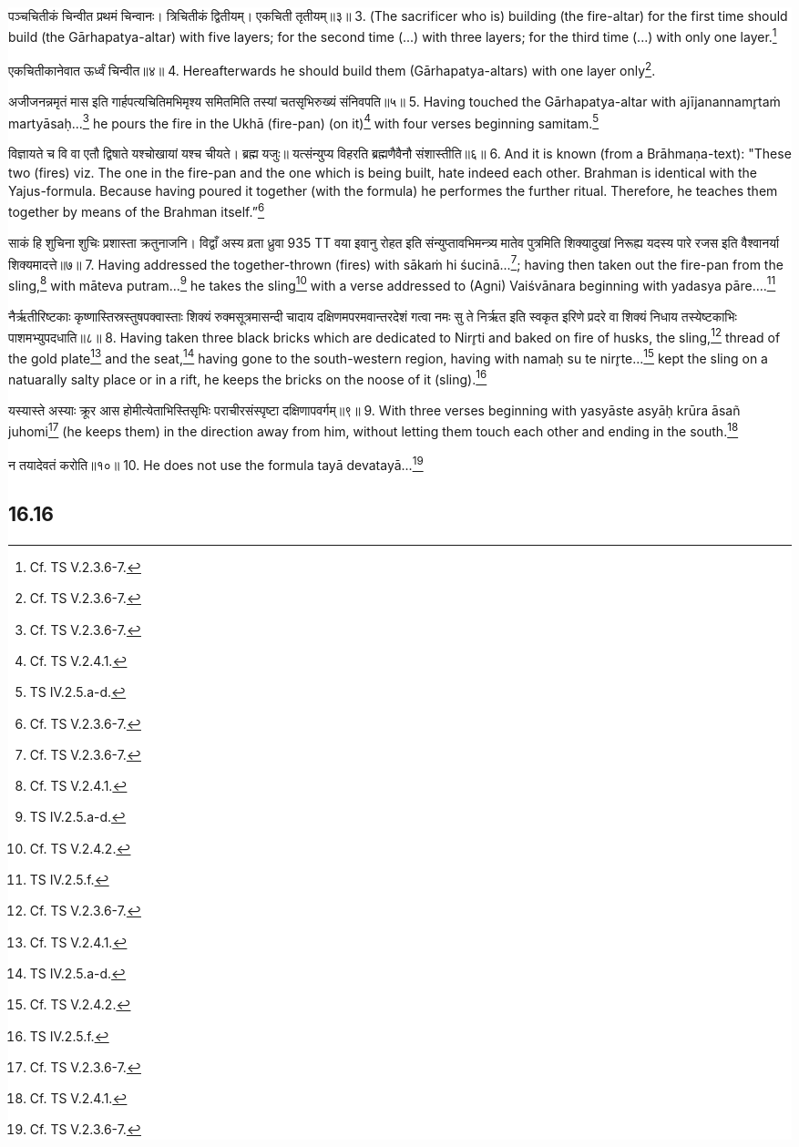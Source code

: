 
पञ्चचितीकं चिन्वीत प्रथमं चिन्वानः। त्रिचितीकं द्वितीयम्। एकचिती तृतीयम्॥३॥
3. (The sacrificer who is) building (the fire-altar) for the first time should build (the Gārhapatya-altar) with five layers; for the second time (...) with three layers; for the third time (...) with only one layer.[^1]  

[^1]: Cf. TS V.2.3.6-7.  

एकचितीकानेवात ऊर्ध्वं चिन्वीत॥४॥
4. Hereafterwards he should build them (Gārhapatya-altars) with one layer only[^1].  

[^1]: Cp. KS XX.1. 


अजीजनन्नमृतं मास इति गार्हपत्यचितिमभिमृश्य समितमिति तस्यां चतसृभिरुख्यं संनिवपति॥५॥
5. Having touched the Gārhapatya-altar with ajījanannamr̥taṁ martyāsaḥ...[^1] he pours the fire in the Ukhā (fire-pan) (on it)[^2] with four verses beginning samitam.[^3]   

[^1]: TB I.2.1.19.   

[^2]: Cf. TS V.2.4.1.  

[^3]: TS IV.2.5.a-d.   

विज्ञायते च वि वा एतौ द्विषाते यश्चोखायां यश्च चीयते। ब्रह्म यजुः॥ यत्संन्युप्य विहरति ब्रह्मणैवैनौ संशास्तीति॥६॥
6. And it is known (from a Brāhmaṇa-text): "These two (fires) viz. The one in the fire-pan and the one which is being built, hate indeed each other. Brahman is identical with the Yajus-formula. Because having poured it together (with the formula) he performes the further ritual. Therefore, he teaches them together by means of the Brahman itself.”[^1]   

[^1]: The source of this sentence is not known. Cp. however, TS V.2.4.1; MS III.2.3. 

साकं हि शुचिना शुचिः प्रशास्ता क्रतुनाजनि। विद्वाँ अस्य व्रता ध्रुवा 
935 
TT 
वया इवानु रोहत इति संन्युप्तावभिमन्त्र्य मातेव पुत्रमिति शिक्यादुखां निरूह्य यदस्य पारे रजस इति वैश्वानर्या शिक्यमादत्ते॥७॥
7. Having addressed the together-thrown (fires) with sākaṁ hi śucinā...[^1]; having then taken out the fire-pan from the sling,[^2] with māteva putram...[^3] he takes the sling[^4] with a verse addressed to (Agni) Vaiśvānara beginning with yadasya pāre....[^5]   

[^1]: KS XXXVIII.13.   

[^2]: KS XX.1.ŚB VII.1.1.42.   

[^3]: TS IV.2.5.e.   

[^4]: Cf. TS V.2.4.2.   

[^5]: TS IV.2.5.f. 

नैर्ऋतीरिष्टकाः कृष्णास्तिस्रस्तुषपक्वास्ताः शिक्यं रुक्मसूत्रमासन्दी चादाय दक्षिणमपरमवान्तरदेशं गत्वा नमः सु ते निर्ऋत इति स्वकृत इरिणे प्रदरे वा शिक्यं निधाय तस्येष्टकाभिः पाशमभ्युपदधाति॥८॥
8. Having taken three black bricks which are dedicated to Nirr̥ti and baked on fire of husks, the sling,[^1] thread of the gold plate[^2] and the seat,[^3] having gone to the south-western region, having with namaḥ su te nirr̥te...[^4] kept the sling on a natuarally salty place or in a rift, he keeps the bricks on the noose of it (sling).[^5]   

[^1]: See XVI.10.8.   

[^2]: See XVI. 10.9.   

[^3]: See XVI.10.6.  

[^4]: TS IV.2.5.g.  

[^5]: Cf. TS V.2.4.2-3.  

यस्यास्ते अस्याः क्रूर आस होमीत्येताभिस्तिसृभिः पराचीरसंस्पृष्टा दक्षिणापवर्गम्॥९॥
9. With three verses beginning with yasyāste asyāḥ krūra āsañ juhomi[^1] (he keeps them) in the direction away from him, without letting them touch each other and ending in the south.[^2]   

[^1]: TS IV.2.5.i-1.   

[^2]: He stands facing the south; keeps the first brick; then to the south of it, the second, and to the south of it, the third. Cf. TS V.2.4.3. Cp. ŚB VI.2.1.12.  


न तयादेवतं करोति॥१०॥
10. He does not use the formula tayā devatayā...[^1]   

[^1]: Cp. XVI.14.10. Cf. ŚB VII.2.1.12.  

## 16.16


[^1]: Cf. ŚB VI.2.2.23. Ekāṣṭakā means the eighth day in the black fortnight in the month of Māgha. 
[^1]: Cp. KS XXXVIII.12.  
[^2]: Cf. KS XVIII.19. 
[^1]: For the verse and the formula see TS IV.1.1.a-h. For the ritual cf. KS XVIII.19; cp. MS III.1.1; TS V.1.1.1; ŚB VI.3.1.8.  
[^1]: For this Sūtra cp. TS V.1.1.1-2 where there is no mention of standing crookedly.   
[^1]: Cf. TS V.1.1.3.  
[^1]: TS IV.1.1.i.  
[^2]: “and then having offered it in the Āhavanīya-fire"-these words are missing in text.  
[^3]: TS IV.1.1.k-n.  
[^4]: For all these qualifications cp. TS V.1.1.4; MS III.1.2.; KS XIX.1; ŚB VI.3.1.3ff 
[^1]: TS IV.1.2.a.  
[^1]: TS IV.1.2.c.  
[^1]: Cf. MS III.1.3.  
[^2]: TS I.1.2.d-f.  
[^3]: The clay is to be used for making a fire-pan.  
[^1]: Cf. MS III.1.3. 
[^1]: TS V.1.2.4. 
[^1]: TS IV.1.2.9. 
[^1]: TS IV.1.2.h. For this Sūtra cp. MS III.1.3;TS V.1.2.5.  
[^1]: TS IV.1.2.k. 
[^1]: TS IV.1.2.1.   
[^2]: TS IV.1.2.m.  
[^3]: TS IV.1.2.n. For this Sūtra cp. ŚB VI.3.3.12.  
[^1]: TB II.4.2.9. For this Sūtra cp. TS V.1.2.c; MS III.1.4.  
[^1]: TS IV.1.2.0,p.   
[^2]: Cp. TS V.1.2.6.  
[^3]: TS IV.1.2.I.
[^4]: TS V.1.3.1; cp ŚB VI.3.3.22.  
[^5]: Cf. TS V.1.3.2. The sentence is completed in the next Sūtra.  
[^1]: Cf. TS V.1.3.4.  
[^2]: TS. IV.1.2.r and s.  
[^3]: TS IV.1.2.t-w.  
[^4]: Cf. ŚB VI.3.3.25.  
[^1]: Cf. TS V.1.4.1.  
[^2]: TS IV.1.3.a-b.   
[^1]: Cf. TS V.1.4.1-2.  
[^2]: TS IV.1.3.c.   
[^3]: By means of strokes. Cf. ŚB VI.4.1.8   
[^4]: Cf. ŚB VI.4.1.6.   
[^5]: Cf. TS V.1.4.3.  
[^6]: ŚB VI.4.1.6.  
[^7]: TS IV.1.3.d-e. 
[^1]: TS IV.1.3.f.   
[^2]: Cf. TS V.1.4.5; cp. KS XIX.3. In this case TS IV.1.3.f-i. are to be used.   
[^3]: Cf. MS III.1.5.ŚB VI.4.2.5.   
[^4]: Cf. TS V.1.4.4.  
[^5]: TS IV.1.3.k-n. Here the second verse is, however, not Triṣṭubh but Br̥hatī.  
[^6]: TS IV.4.4.g-i. 
[^1]: Cf. TS V.1.4.5: thus both the Gāyatrī and Triṣṭubh verses are to be used. See the next Sūtra. 
[^1]: Cf. TS V.1.4.5. 
[^1]: TS IV.1.3.n.   
[^2]: Cf. TS V.1.5.1.   
[^3]: TS IV.1.4.a.  
[^4]: Cf. TS V.1.5.1   
[^5]: Cf. ŚB VI.4.3.7.  
[^6]: TS IV.1.4.b.   
[^1]: Cf. TS V.1.5.3.  
[^2]: TS IV.1.4. c and d.   
[^1]: TS IV.1.4.e. 
[^1]: TS IV.1.4.e.  
[^2]: Cf. TS V.1.5.4.  
[^1]: TS IV.1.4.g. 
[^1]: TS IV.1.4.h-k. 
[^1]: TS IV.1.2.i.  
[^2]: Cp. XVI.2.6.  
[^1]: Cf. ŚB VI.4.4.19.   
[^2]: Cf. TS V.1.5.10.   
[^3]: TS IV.1.1.1 and m.  
[^1]: Cf. ŚB VI.5.1.9.  
[^2]: TS IV.1.5.g.   
[^3]: TS IV.1.5.h-k.  
[^1]: TS IV.1.5.1.  
[^2]: TS IV.1.5.m.  
[^1]: TS IV.1.5.n.  
[^2]: According to ŚB VI.5.3.1 the first wife prepares the Aṣāḍhā-brick.  
[^1]: Cf. TS V.1.6.4.  
[^2]: Cf. KS XXIX.6.  
[^3]: Cf. TS V.1.6.4.  
[^4]: Cf. MS III.1.7.  
[^6]: Cf. KS XXIX.6.  
[^1]: See ŚB VI.5.1.10.  
[^2]: For these see below XVI.7.1. 
[^1]: Cf. TS V.1.6.4.  
[^2]: The sentence is completed in the next Sūtra.  
[^1]: This is a metaphorical girdle. Actually it is a circular line similar to girdle. Cp. XV.3.3.  
[^2]: TS IV.1.5.0. 
[^1]: For this alternative cf. KS XIX.7.  
[^2]: Cp. for this Sūtra TS V.1.6.4. 
[^1]: Cf. TS V.1.6.4.   
[^2]: TS IV.1.5.p.  
[^3]: Cf. TS V.1.6.4. 
[^4]: TS IV.1.5.q.  
[^5]: For the formula and the action See MS III.1.6; KS XIX.7.  
[^1]: Cp. XVI.4.5.  
[^2]: Without uttering any formula.  
[^3]: Cp. XVI.24.12.  
[^4]: Cp. XVI.24.12.  
[^5]: Cf. MS III.2.6; KSXX.6.   
[^1]: TS IV.1.6.a.  
[^2]: Cf. TS V.1.7.1.   
[^1]: Cf. MS III.1.7.  
[^2]: Cp. XV.3.17. 
[^1]: TS IV.1.6.b.  
[^2]: Cf. for this Sūtra TS V.1.7.1; ŚB VI.5.4.3.  
[^1]: Cf. ŚB VI.5.4.3.  
[^2]: TS IV.1.6.c.  
[^1]: Cf. ŚB VI.5.4.10; cp. XV.3.4.  
[^2]: TS V.1.7.3 mentions the word maitryā in singular.  
[^3]: TS IV.1.6.e-h.  
[^1]: TS IV.1.6.1.  
[^2]: TS IV.1.6.k.  
[^3]: Cp. MS III.1.8; KS XIX.7; ŚB VI.5.4.14. 
[^1]: The sentence is completed in the next Sūtra.  
[^1]: Cf. TS V.1.7.4.  
[^2]: TS IV.1.6.1.  
[^1]: Cf. TS V.1.8.1; KS XX.8. 
[^1]: Cf. KS XX.8.   
[^2]: KS XXXVIII.12.  
[^3]: Cf. TS. V. 1.8.1.  
[^1]: Cf. TS V.1.8.2.  
[^2]: For the verses cp. TĀ VI.5.2; KS XXXVIII. 12. 
[^1]: KS XXXVIII.12.   
[^2]: KS XXXVIII.12.  
[^1]: KS XXXVIII.12.  
[^2]: Cf. TS V.7.10.2. For the use of fire-pan see XVI.26.13ff. 
[^1]: Cf. TS V.5.1.1.  
[^2]: Cp. TS V.1.8.2; V.5.1.1; MS III.1.10 where the word Kama is not used. KS XIX.8 uses the expression Agnibhyaḥ kāmebhayaḥ.  
[^3]: The dedication is done by the Adhvaryu. This sentence is completed in the next Sūtra.   
[^1]: Cf. TS V.1.8.5.   
[^2]: For these verses sce TB III.5.2.1ff.   
[^3]: TS IV.1.7.Iff. 
[^1]: SV.1.93 (with variants). 
[^1]: Cf. MS III.4.6.  
[^2]: KS XII.15, MS IV.12.4.  
[^3]: TS II.5.12.q.  
[^4]: This verse is a composite verse.   
[^1]: TS IV.1.7.i. For this Sūtra cf. MS III.4.6.  
[^1]: TS IV.1.7.h. 
[^1]: TS IV.1.7.k. For this Sūtra cf. TS V.1.8.6.  
[^1]: TS IV.1.8.n.   
[^2]: For this see II. 14.1. For the Sūtra cf. TS V.5.1.2.  
[^1]: TS IV.1.8.a-m.  
[^2]: The offering verses for the fore-offerings (Prayājas) in an animal sacrifice are called Aprī-verses. 
[^1]: Cf. TS V.5.1.1.  
[^2]: TS IV.1.3.K and TS IV.4.4.d-f are to be used according to Tālavr̥ndavāsī (on this Sūtra). These verses are to be used at the time of the offerng of the omentum, of the animal sacrificial bread, and of the Havis of the four animals mentioned in XII.7.1. (Except the one for Prajāpati).  
[^1]: TS IV.1.8.o-t. 
[^1]: See XVI.27.7.  
[^2]: Cf. TS V.7.10.2. 
[^1]: Cp. TS V.1.8.3. Thus only the victim for Prajāpati is offered ritually. In the case of other animals only the ritual upto carrying fire around is to be done. The heads are taken and the trunks are 
[^1]: Cf. TS V.5.1.1.   
[^2]: Cf. MS III.1.10; KS XXIX.8; ŚB VI.2.2.6. According to ŚB VI.2.2.15 either five animal sacrifices or animal sacrifice for Prajāpati or one for Vāyu Niyutvat is to be performed.  
[^1]: Cf. TS V.5.1.2.  
[^2]: Following verses should be used: TB II.8.1.1-2. (from pivonnam upto ā no niyudbhiḥ = MS IV.14.2.  
[^1]: TS V.5.1.3. 
[^1]: Cf. KS XIX 8; MS III.1; ŚB VI.2.1.35. 
[^1]: Cf. KS XIX.8. 
[^1]: Cp. ŚB VI.2.2.39 where this view mentioned. 
[^1]: Cf. ŚB VI.2.2.39.  
[^1]: i.e. preparaton of the Śālā and Apsudīkṣā.  
[^2]: In the sacrifice without fire-altar-building this offering consists of a sacrificial bread for Agni and Viṣnu. In case there is a fire-altar building rite the Dikṣaṇīyā-offering consists of the following oblations: a sacrificial bread on eleven potsherds or rice-pap for Agni and Viṣṇu, 2. rice-pap for Aditi (Cp. however, Sūtra 12) 3. a sacrificial bread on twelve potsherds for Agni Vaiśvānara (Cf. TS V.5.1.4-6).  
[^1]: And not third. For this Sūtra cf. TS V.5.1.6.  
[^1]: See X.8.5.    
[^2]: TS IV.1.9.a.  
[^3]: TS IV.1.9.b. For this Sūtra cf. in general TS V. 1.9.1; cp. ŚB VI.6.1.14.   
[^1]: MS III.1.9. MS, however, has “About whom he desires that he should be dumb ...."  
[^1]: KS XXII. 10.  
[^1]: TS V.6.7.1ff. Here different periods beginning from three days upto one year are prescribed.   
[^1]: Cf. SB VI.6.1.23-24.  
[^2]: Cf TS V.1.9.2.   
[^3]: TS IV.1.9.c-d.   
[^1]: TS IV.1.9.e-f.  
[^2]: Cp. KS XIX. 10.  
[^1]: TS IV.1.9.g   
[^2]: Cf. KS XIX.10. This is done perhaps for the sake of making the wood easily inflammable.  
[^3]: Cf. TS V.1.9.5. Krumuka is a kind of tree.   
[^4]: Cf. TS V.1.9.5.   
[^5]: Cf. MS III.1.9.  
[^1]: TS V.1.9.3f.  
[^2]: See TS 11.5.4.4.  
[^1]: Cp. MS III.1.9.   
[^2]: Cp, KS XIX.10.   
[^3]: Cp. KS XIX 10, MS III.1.9.  
[^1]: TS IV.1.9.h.  
[^2]: Cf. TS V.1.9.6. Cp. also ŚB VI.6.3.1.  
[^1]: TS IV.1.9.i.  
[^2]: Cf. TS V.1.9.6.  
[^1]: Thus TS IV.1.9.i is to be used for Vikaṅkata and TS IV.1.9.h is to used for Śamī.  
[^1]: Cf. TS V.1.9.6.  
[^2]: TS IV.1.9.k-m.  
[^1]: TS IV.1.10.a-e.   
[^2]: Cf. TS V.1.10.1.  
[^1]: Cf. MS III.1.9. 
[^1]: TS IV.1.10.f.   
[^2]: Cf. TS V.1.10.2. 
[^1]: Cf. TS V.1.10.2.  
[^2]: TS IV.1.10.g.  
[^1]: TS IV.1.10.h.  
[^2]: Cf. TS V.1.10.2.  
[^1]: Cp. MS III.1.9. 
[^1]: TS IV.1.10. i and k.   
[^2]: Cf. TS V.1.10.2-3. 
[^1]: Cp. TS IV.1.5.e. with some variants.  
[^2]: Cf. TS V.1.10.5.  
[^1]: Cf. TS V.1.10.3.   
[^2]: Cf. ŚB VI.7.1.6.  
[^3]: TS IV.1.10.1.  
[^4]: Cf. KS XIX II; MS III.2.1.   
[^1]: TS IV.1.10.m.  
[^2]: Cf. TS V.1.10.4. 
[^2]: TS IV.1.10.n.  
[^1]: Cf TS V.1.10.5.  
[^2]: TS IV.1.10.0.  
[^3]: TS IV.1.10.p.  
[^4]: Cf. TS V.2.1.1.  
[^5]: TS IV.2.1.a.  
[^6]: Cp. IV.14.6.  
[^7]: Cf. MS III.2.1; KS XIX.I.  
[^1]: TS IV.2.1.b   
[^2]: Cf. TS V.2.1.2-3.  
[^3]: TS IV.2.1.c-f.  
[^1]: TS IV.2.1.g.  
[^2]: Cp. ŚB VI.7.3.8.  
[^3]: TS IV.2.1.h.  
[^4]: Cf. TS V.2.1.4.  
[^5]: TS IV.2.1.i.  
[^1]: Cf. TS V.2.1.4.  
[^1]: Cp. X.29.7; ŚB VI.7.1.13ff. 
[^1]: TS IV.1.2.k-n.  
[^2]: Cf. TS V.2.1.5.  
[^1]: TS IV.2.1.k-m.   
[^2]: TS IV.2.1.n  
[^1]: TS V.7.2.c.  
[^2]: Cf. TS V.7.2.3.  
[^1]: TS IV.2.3.a.  
[^2]: Cp. ŚB VI.6.4.4. ŚB does not refer to Udumbara.  
[^1]: KS XXXVIII.12. 
[^1]: Cf. TS V.2.1.6.  
[^2]: TS IV.2.2.a-l.  
[^1]: See XVI. 10.12.  
[^2]: Cf. TS V.2.1.7. 
[^1]: i.e. the Aupavasathya-day.  
[^2]: Cp. MS III.2.2.  
[^1]: See XVI.9.4. For the Sūtra cf. TS V.2.1.7.  
[^1]: Cf. KS XXII.12. 
[^1]: Cf. KS XXII.12.  
[^1]: Cf. KSXXII.12   
[^2]: KS XXII.12. 
[^1]: Cf. KS XXII.12  
[^2]: TS IV.2.1.c-f.  
[^1]: KS. XXII.12. 
[^1]: TS IV.2.3.b.  
[^2]: Cf. KS XIX.12.  
[^3]: TS IV.2.1.k-n. For this Sūtra cp. TS V.2.2.2.  
[^1]: TS IV.2.1.k-m.  
[^2]: TS IV.2.1.n.  
[^1]: Cf. ŚB VI.8.1.7; cp. MS III.2.2;   
[^2]: TS IV.2.3.c.  
[^1]: Cf. TS V.2.2.3.  
[^2]: TS IV.2.1.d.  
[^1]: TS IV.2.3.d. For this Sūtra cf. V.2.2.4.  
[^1]: TS IV.2.3.e.  
[^2]: Cf. TS V.2.2.4.  
[^3]: Cf. KS XIX.12. KS does not give any Jagatī-verse. The commentator on Āpśs Tālvr̥ntavāsin mentions TS IV.4.4.g for this purpose.  
[^1]: See XVI.11.1.  
[^2]: XVI.11.3.  
[^3]: XVI.12.2.  
[^1]: It is difficult to find out the source of these verses. For the second verse cp. TS V.5.10.e.  
[^2]: TS IV 2.3.f-h. For this Sūtra cp. TS V.2.2.4.  
[^1]: Cf. ŚB VI.8.2.6.   
[^2]: TS IV.2.3.i,k.   
[^3]: Cf. TS V.2.2.5.  
[^4]: TS IV.2.3.1,m.  
[^1]: TS IV.2.3.n.   
[^2]: Cf. TS V.2.2.6.  
[^1]: TS IV.2.3.0-p.   
[^2]: Cf. MS 11.2.2.; Cp. TS V.2.2.6. 
[^1]: Cp. XVI.4.1-2. Thus it seems that the ashes are supposed to be useful for making bricks firm.  
[^1]: Cf. MS III.2.2.  
[^1]: Thus when the Diksa period is of one month, during the first half of the month; if four months then the first two months etc.  
[^2]: Thus when the Dikśā remains for three, six, or ten days.  
[^3]: For this sacrifice see XVI.8.2. 
[^1]: Cp. ŚB VIII.7.2.17. 
[^1]: Cp. ŚB VIII.7.2.16 
[^1]: Cp. ŚB VIII.7.2.16. See also XVII.22.5.  
[^1]: XVI.22.2   
[^2]: XVI.22.3.  
[^3]: XVI.22.3.   
[^4]: XVI.22.4-5.  
[^5]: XVI.23.1; XVII.1.12; XVII.3.8; XVII.7.3.   
[^6]: XVI.23.8; 29.1; XVII.1.14; XVII.4.1; XVII.7.2.  
[^7]: XVII.5.7.   
[^8]: XVI.24.1.   
[^9]: XVI.25.1.   
[^10]: XVI.26.1ff.   
[^11]: XVI.26.5.  
[^14]: XVI.27.22.  
[^1]: Cp. TS V.6.8.2-3.  
[^1]: Cp. ŚB X.2.3.17.   
[^1]: Cf. TS V.2.3.2.  
[^2]: Cf. MS III.2.3; ŚB VII.1.1.37.  
[^4]: Cp. ŚB VII.1.1-1.   
[^5]: ŚB VII.1.1.5. 
[^6]: Cf. TS V.2.3.2.  
[^7]: TB I.2.1.1.   
[^8]: Cf. TS V.2.3.2.   
[^9]: TS IV.2.4.b.  
[^2]: Cf. TS V.2.3.2. 
[^1]: Cp. TB I.1.3.2f; cp. also v.9.7. 
[^1]: TS IV.2.4.d.   
[^2]: KS XVI.11; ŚB VII.1.1.14; TS IV.2.7.1.   
[^3]: Cf. ŚB VII.1.1.35.   
[^2]: CI. TS V.2.3.4.   
[^3]: TS IV.2.4.c-h.  
[^1]: Cf. TS.V.2.3.4.  
[^2]: Cf. ŚB VII.1.1.18.  
[^3]: TS IV.2.4.i-k.  
[^1]: Cf. TS V.2.3.4-5.  
[^2]: TS IV.2.4.1.  
[^3]: TS IV.2.4.m.  
[^1]: Cf. TS V.2.4.m.  
[^1]: TS IV.2.4.n.   
[^2]: TS IV.2.4.0. 
[^1]: TS IV.2.4.m. etc. Cf. TS V.5.-6.3.  
[^1]: Cf. ŚB VII.1.1.36.   
[^2]: Cf. TS V.2.3.7.   
[^3]: Cf. TS V.6.6.   
[^4]: TSI.5.11.d.   
[^1]: TS IV.2.5.h.  
[^2]: Cf. ŚB VII.2.1.15.   
[^3]: KS. XXXVIII.13.   
[^4]: TS. IV.2.5.f.   
[^5]: Cf. MS III.2.4.  
[^6]: Cf. TS V.2.4.4.  
[^1]: TS V.2.4.4. 
[^1]: Cf. TS V.2.4.4.   
[^2]: TB I.2.1.1, KS XXXVIII.13.  
[^1]: i.e. to the place of the performance of the sacrifice. Cp. XVIII.5.15. According to Tālavr̥ntavāsin by the word “home” we have to understand “Prācīnavaṁśa".  
[^2]: KS XXXVIII.13. 
[^1]: TS IV.2.5.m.  
[^2]: i.e. The Adharvyu, the sacrificer and the Brahman.   
[^3]: Cf. KS XX.2.   
[^4]: Cf. TS V.2.4.4.  